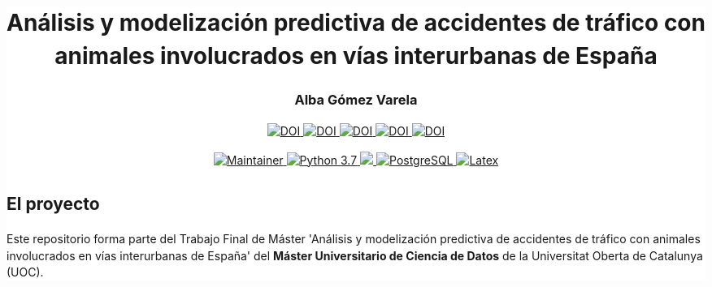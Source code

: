 <h1 align="center"> Análisis y modelización predictiva de accidentes de tráfico con animales involucrados en vías interurbanas de España</h1>

<H3  align="center">Alba Gómez Varela</H3>

  <p align="center">
      <a href="https://doi.org/10.5281/zenodo.7523379">
      <img alt="DOI" src="https://zenodo.org/badge/DOI/10.5281/zenodo.7523379.svg" />
    </a>
      <a href="https://doi.org/10.5281/zenodo.7522024">
      <img alt="DOI" src="https://zenodo.org/badge/DOI/10.5281/zenodo.7522024.svg" />
    </a>    
      <a href="https://doi.org/10.5281/zenodo.7523402">
      <img alt="DOI" src="https://zenodo.org/badge/DOI/10.5281/zenodo.7523402.svg" />
    </a>    
      <a href="https://doi.org/10.5281/zenodo.7522758">
      <img alt="DOI" src="https://zenodo.org/badge/DOI/10.5281/zenodo.7522758.svg" />
    </a>    
      <a href="https://doi.org/10.5281/zenodo.7523015">
      <img alt="DOI" src="https://zenodo.org/badge/DOI/10.5281/zenodo.7523015.svg" />
    </a>
  </p>


  <p align="center">
    <a href="https://github.com/alba620">
      <img alt="Maintainer" src="https://img.shields.io/badge/author-alba620-informational" />
    </a>
    <a href="https://www.python.org/downloads/release/python-379/">
      <img alt="Python 3.7" src="https://img.shields.io/badge/python-3.7-blue.svg" />
    </a>
    <a href="https://www.r-project.org/about.html">
      <img src="https://img.shields.io/badge/R-4.2-blue.svg" />
    </a>
    <a href="https://www.postgresql.org/download/">
      <img alt="PostgreSQL" src="https://img.shields.io/badge/PostgreSQL-12.10-blue.svg" />
    </a>
      <a href="https://www.latex-project.org/">
      <img alt="Latex" src="https://img.shields.io/badge/LaTeX-LaTeX2e-blue.svg" />
    </a>
  </p>


## El proyecto

Este repositorio forma parte del Trabajo Final de Máster 'Análisis y modelización predictiva de accidentes de tráfico con animales involucrados en vías interurbanas de España' del **Máster Universitario de Ciencia de Datos** de la Universitat Oberta de Catalunya (UOC). 
